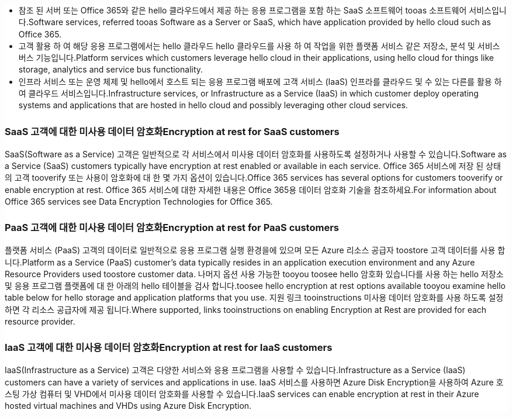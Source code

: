 - <span data-ttu-id="97b3d-278">참조 된 서버 또는 Office 365와 같은 hello 클라우드에서 제공 하는 응용 프로그램을 포함 하는 SaaS 소프트웨어 tooas 소프트웨어 서비스입니다.</span><span class="sxs-lookup"><span data-stu-id="97b3d-278">Software services, referred tooas Software as a Server or SaaS, which have application provided by hello cloud such as Office 365.</span></span>
- <span data-ttu-id="97b3d-279">고객 활용 하 여 해당 응용 프로그램에서는 hello 클라우드 hello 클라우드를 사용 하 여 작업을 위한 플랫폼 서비스 같은 저장소, 분석 및 서비스 버스 기능입니다.</span><span class="sxs-lookup"><span data-stu-id="97b3d-279">Platform services which customers leverage hello cloud in their applications, using hello cloud for things like storage, analytics and service bus functionality.</span></span>
- <span data-ttu-id="97b3d-280">인프라 서비스 또는 운영 체제 및 hello에서 호스트 되는 응용 프로그램 배포에 고객 서비스 (IaaS) 인프라를 클라우드 및 수 있는 다른를 활용 하 여 클라우드 서비스입니다.</span><span class="sxs-lookup"><span data-stu-id="97b3d-280">Infrastructure services, or Infrastructure as a Service (IaaS) in which customer deploy operating systems and applications that are hosted in hello cloud and possibly leveraging other cloud services.</span></span>

### <a name="encryption-at-rest-for-saas-customers"></a><span data-ttu-id="97b3d-281">SaaS 고객에 대한 미사용 데이터 암호화</span><span class="sxs-lookup"><span data-stu-id="97b3d-281">Encryption at rest for SaaS customers</span></span>

<span data-ttu-id="97b3d-282">SaaS(Software as a Service) 고객은 일반적으로 각 서비스에서 미사용 데이터 암호화를 사용하도록 설정하거나 사용할 수 있습니다.</span><span class="sxs-lookup"><span data-stu-id="97b3d-282">Software as a Service (SaaS) customers typically have encryption at rest enabled or available in each service.</span></span> <span data-ttu-id="97b3d-283">Office 365 서비스에 저장 된 상태의 고객 tooverify 또는 사용이 암호화에 대 한 몇 가지 옵션이 있습니다.</span><span class="sxs-lookup"><span data-stu-id="97b3d-283">Office 365 services has several options for customers tooverify or enable encryption at rest.</span></span> <span data-ttu-id="97b3d-284">Office 365 서비스에 대한 자세한 내용은 Office 365용 데이터 암호화 기술을 참조하세요.</span><span class="sxs-lookup"><span data-stu-id="97b3d-284">For information about Office 365 services see Data Encryption Technologies for Office 365.</span></span>

### <a name="encryption-at-rest-for-paas-customers"></a><span data-ttu-id="97b3d-285">PaaS 고객에 대한 미사용 데이터 암호화</span><span class="sxs-lookup"><span data-stu-id="97b3d-285">Encryption at rest for PaaS customers</span></span>

<span data-ttu-id="97b3d-286">플랫폼 서비스 (PaaS) 고객의 데이터로 일반적으로 응용 프로그램 실행 환경을에 있으며 모든 Azure 리소스 공급자 toostore 고객 데이터를 사용 합니다.</span><span class="sxs-lookup"><span data-stu-id="97b3d-286">Platform as a Service (PaaS) customer’s data typically resides in an application execution environment and any Azure Resource Providers used toostore customer data.</span></span> <span data-ttu-id="97b3d-287">나머지 옵션 사용 가능한 tooyou toosee hello 암호화 있습니다를 사용 하는 hello 저장소 및 응용 프로그램 플랫폼에 대 한 아래의 hello 테이블을 검사 합니다.</span><span class="sxs-lookup"><span data-stu-id="97b3d-287">toosee hello encryption at rest options available tooyou examine hello table below for hello storage and application platforms that you use.</span></span> <span data-ttu-id="97b3d-288">지원 링크 tooinstructions 미사용 데이터 암호화를 사용 하도록 설정 하면 각 리소스 공급자에 제공 됩니다.</span><span class="sxs-lookup"><span data-stu-id="97b3d-288">Where supported, links tooinstructions on enabling Encryption at Rest are provided for each resource provider.</span></span> 

### <a name="encryption-at-rest-for-iaas-customers"></a><span data-ttu-id="97b3d-289">IaaS 고객에 대한 미사용 데이터 암호화</span><span class="sxs-lookup"><span data-stu-id="97b3d-289">Encryption at rest for IaaS customers</span></span>

<span data-ttu-id="97b3d-290">IaaS(Infrastructure as a Service) 고객은 다양한 서비스와 응용 프로그램을 사용할 수 있습니다.</span><span class="sxs-lookup"><span data-stu-id="97b3d-290">Infrastructure as a Service (IaaS) customers can have a variety of services and applications in use.</span></span> <span data-ttu-id="97b3d-291">IaaS 서비스를 사용하면 Azure Disk Encryption을 사용하여 Azure 호스팅 가상 컴퓨터 및 VHD에서 미사용 데이터 암호화를 사용할 수 있습니다.</span><span class="sxs-lookup"><span data-stu-id="97b3d-291">IaaS services can enable encryption at rest in their Azure hosted virtual machines and VHDs using Azure Disk Encryption.</span></span> 
